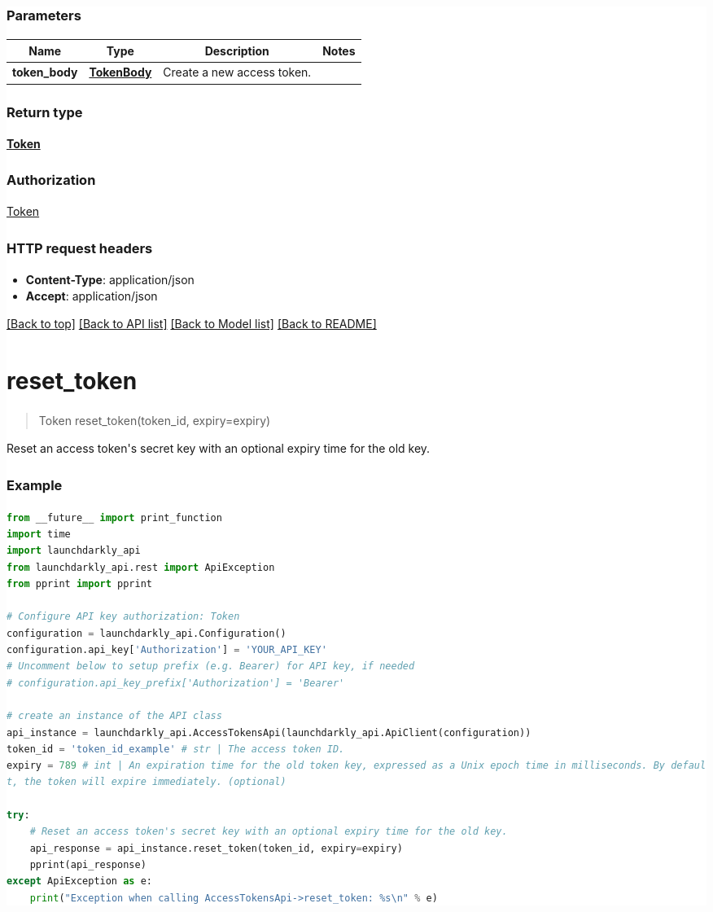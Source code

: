 ### Parameters

Name | Type | Description  | Notes
------------- | ------------- | ------------- | -------------
 **token_body** | [**TokenBody**](TokenBody.md)| Create a new access token. | 

### Return type

[**Token**](Token.md)

### Authorization

[Token](../README.md#Token)

### HTTP request headers

 - **Content-Type**: application/json
 - **Accept**: application/json

[[Back to top]](#) [[Back to API list]](../README.md#documentation-for-api-endpoints) [[Back to Model list]](../README.md#documentation-for-models) [[Back to README]](../README.md)

# **reset_token**
> Token reset_token(token_id, expiry=expiry)

Reset an access token's secret key with an optional expiry time for the old key.

### Example
```python
from __future__ import print_function
import time
import launchdarkly_api
from launchdarkly_api.rest import ApiException
from pprint import pprint

# Configure API key authorization: Token
configuration = launchdarkly_api.Configuration()
configuration.api_key['Authorization'] = 'YOUR_API_KEY'
# Uncomment below to setup prefix (e.g. Bearer) for API key, if needed
# configuration.api_key_prefix['Authorization'] = 'Bearer'

# create an instance of the API class
api_instance = launchdarkly_api.AccessTokensApi(launchdarkly_api.ApiClient(configuration))
token_id = 'token_id_example' # str | The access token ID.
expiry = 789 # int | An expiration time for the old token key, expressed as a Unix epoch time in milliseconds. By default, the token will expire immediately. (optional)

try:
    # Reset an access token's secret key with an optional expiry time for the old key.
    api_response = api_instance.reset_token(token_id, expiry=expiry)
    pprint(api_response)
except ApiException as e:
    print("Exception when calling AccessTokensApi->reset_token: %s\n" % e)
```

